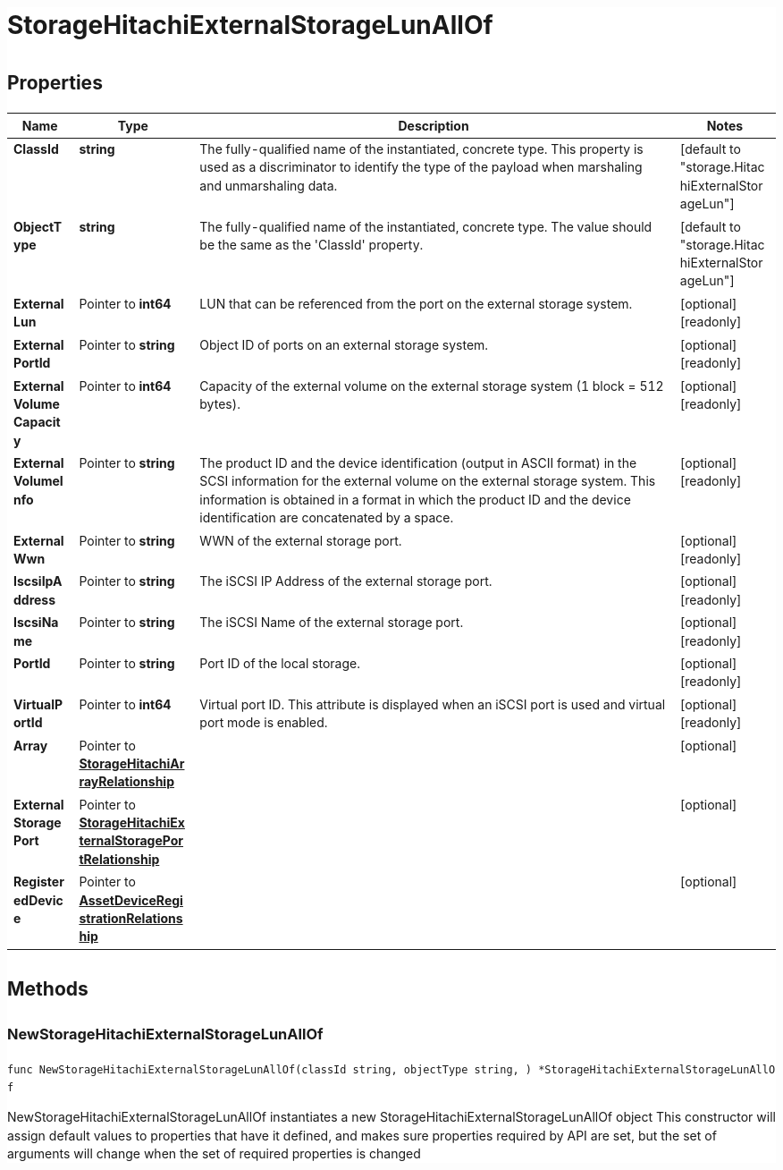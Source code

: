 # StorageHitachiExternalStorageLunAllOf

## Properties

Name | Type | Description | Notes
------------ | ------------- | ------------- | -------------
**ClassId** | **string** | The fully-qualified name of the instantiated, concrete type. This property is used as a discriminator to identify the type of the payload when marshaling and unmarshaling data. | [default to "storage.HitachiExternalStorageLun"]
**ObjectType** | **string** | The fully-qualified name of the instantiated, concrete type. The value should be the same as the &#39;ClassId&#39; property. | [default to "storage.HitachiExternalStorageLun"]
**ExternalLun** | Pointer to **int64** | LUN that can be referenced from the port on the external storage system. | [optional] [readonly] 
**ExternalPortId** | Pointer to **string** | Object ID of ports on an external storage system. | [optional] [readonly] 
**ExternalVolumeCapacity** | Pointer to **int64** | Capacity of the external volume on the external storage system (1 block &#x3D; 512 bytes). | [optional] [readonly] 
**ExternalVolumeInfo** | Pointer to **string** | The product ID and the device identification (output in ASCII format) in the SCSI information for the external volume on the external storage system. This information is obtained in a format in which the product ID and the device identification are concatenated by a space. | [optional] [readonly] 
**ExternalWwn** | Pointer to **string** | WWN of the external storage port. | [optional] [readonly] 
**IscsiIpAddress** | Pointer to **string** | The iSCSI IP Address of the external storage port. | [optional] [readonly] 
**IscsiName** | Pointer to **string** | The iSCSI Name of the external storage port. | [optional] [readonly] 
**PortId** | Pointer to **string** | Port ID of the local storage. | [optional] [readonly] 
**VirtualPortId** | Pointer to **int64** | Virtual port ID. This attribute is displayed when an iSCSI port is used and virtual port mode is enabled. | [optional] [readonly] 
**Array** | Pointer to [**StorageHitachiArrayRelationship**](StorageHitachiArrayRelationship.md) |  | [optional] 
**ExternalStoragePort** | Pointer to [**StorageHitachiExternalStoragePortRelationship**](StorageHitachiExternalStoragePortRelationship.md) |  | [optional] 
**RegisteredDevice** | Pointer to [**AssetDeviceRegistrationRelationship**](AssetDeviceRegistrationRelationship.md) |  | [optional] 

## Methods

### NewStorageHitachiExternalStorageLunAllOf

`func NewStorageHitachiExternalStorageLunAllOf(classId string, objectType string, ) *StorageHitachiExternalStorageLunAllOf`

NewStorageHitachiExternalStorageLunAllOf instantiates a new StorageHitachiExternalStorageLunAllOf object
This constructor will assign default values to properties that have it defined,
and makes sure properties required by API are set, but the set of arguments
will change when the set of required properties is changed
